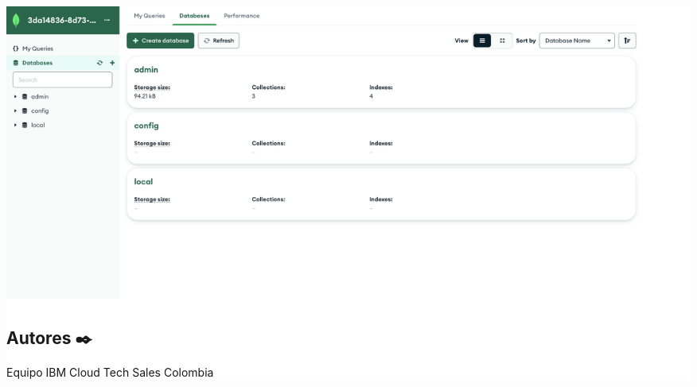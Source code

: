 <img width="800" alt="" src="img/client6final.png"> 

## Autores :black_nib:
Equipo IBM Cloud Tech Sales Colombia